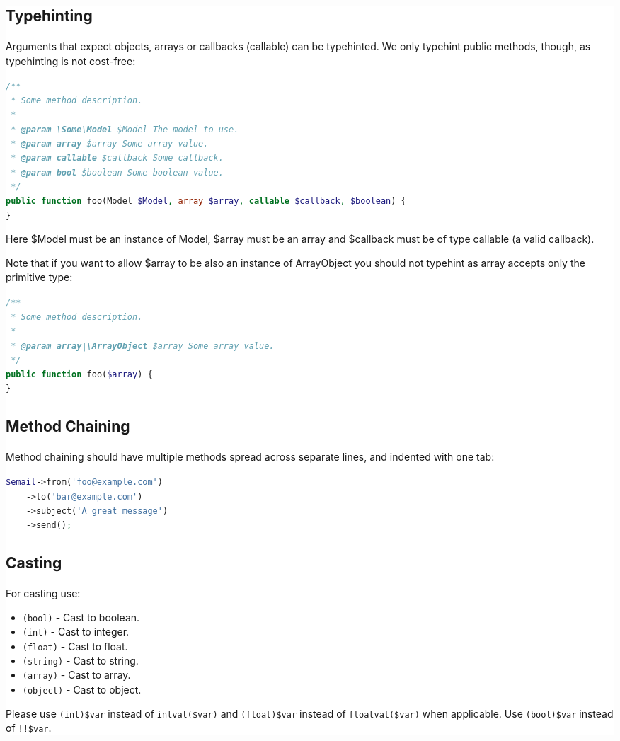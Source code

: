 ## Typehinting
Arguments that expect objects, arrays or callbacks (callable) can be typehinted. We only typehint public methods, though, as typehinting is not cost-free:
```php
/**
 * Some method description.
 *
 * @param \Some\Model $Model The model to use.
 * @param array $array Some array value.
 * @param callable $callback Some callback.
 * @param bool $boolean Some boolean value.
 */
public function foo(Model $Model, array $array, callable $callback, $boolean) {
}
```
Here $Model must be an instance of Model, $array must be an array and $callback must be of type callable (a valid callback).

Note that if you want to allow $array to be also an instance of ArrayObject you should not typehint as array accepts only the primitive type:
```php
/**
 * Some method description.
 *
 * @param array|\ArrayObject $array Some array value.
 */
public function foo($array) {
}
```

## Method Chaining
Method chaining should have multiple methods spread across separate lines, and indented with one tab:
```php
$email->from('foo@example.com')
    ->to('bar@example.com')
    ->subject('A great message')
    ->send();
```

## Casting
For casting use:

* `(bool)` - Cast to boolean.
* `(int)` - Cast to integer.
* `(float)` - Cast to float.
* `(string)` - Cast to string.
* `(array)` - Cast to array.
* `(object)` - Cast to object.

Please use `(int)$var` instead of `intval($var)` and `(float)$var` instead of `floatval($var)` when applicable.
Use `(bool)$var` instead of `!!$var`.
